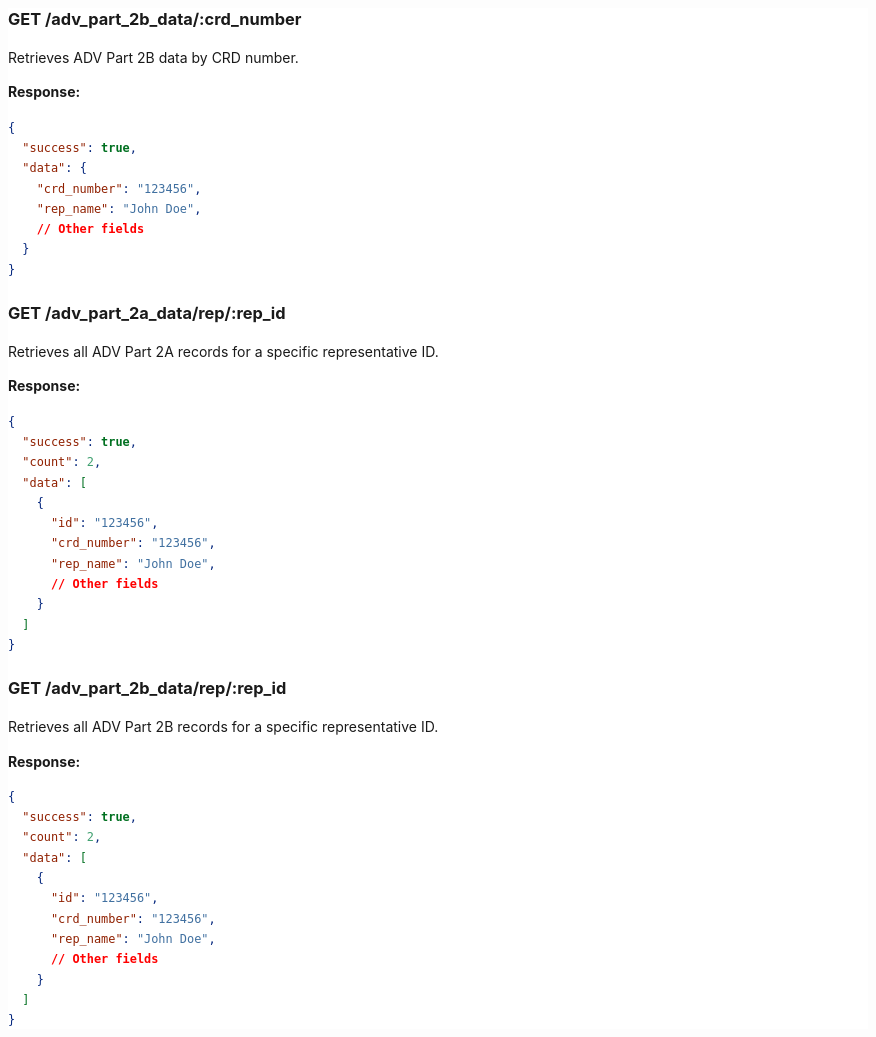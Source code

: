 ### GET /adv_part_2b_data/:crd_number

Retrieves ADV Part 2B data by CRD number.

**Response:**
```json
{
  "success": true,
  "data": {
    "crd_number": "123456",
    "rep_name": "John Doe",
    // Other fields
  }
}
```

### GET /adv_part_2a_data/rep/:rep_id

Retrieves all ADV Part 2A records for a specific representative ID.

**Response:**
```json
{
  "success": true,
  "count": 2,
  "data": [
    {
      "id": "123456",
      "crd_number": "123456",
      "rep_name": "John Doe",
      // Other fields
    }
  ]
}
```

### GET /adv_part_2b_data/rep/:rep_id

Retrieves all ADV Part 2B records for a specific representative ID.

**Response:**
```json
{
  "success": true,
  "count": 2,
  "data": [
    {
      "id": "123456",
      "crd_number": "123456",
      "rep_name": "John Doe",
      // Other fields
    }
  ]
}
```
